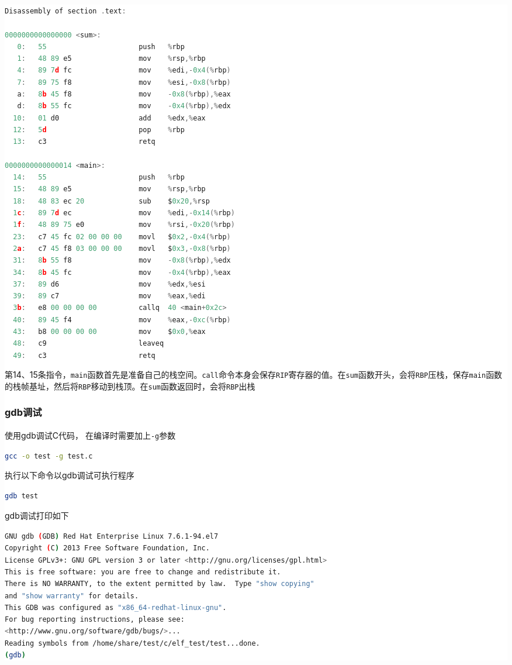 ```c
Disassembly of section .text:

0000000000000000 <sum>:
   0:	55                   	push   %rbp
   1:	48 89 e5             	mov    %rsp,%rbp
   4:	89 7d fc             	mov    %edi,-0x4(%rbp)
   7:	89 75 f8             	mov    %esi,-0x8(%rbp)
   a:	8b 45 f8             	mov    -0x8(%rbp),%eax
   d:	8b 55 fc             	mov    -0x4(%rbp),%edx
  10:	01 d0                	add    %edx,%eax
  12:	5d                   	pop    %rbp
  13:	c3                   	retq   

0000000000000014 <main>:
  14:	55                   	push   %rbp
  15:	48 89 e5             	mov    %rsp,%rbp
  18:	48 83 ec 20          	sub    $0x20,%rsp
  1c:	89 7d ec             	mov    %edi,-0x14(%rbp)
  1f:	48 89 75 e0          	mov    %rsi,-0x20(%rbp)
  23:	c7 45 fc 02 00 00 00 	movl   $0x2,-0x4(%rbp)
  2a:	c7 45 f8 03 00 00 00 	movl   $0x3,-0x8(%rbp)
  31:	8b 55 f8             	mov    -0x8(%rbp),%edx
  34:	8b 45 fc             	mov    -0x4(%rbp),%eax
  37:	89 d6                	mov    %edx,%esi
  39:	89 c7                	mov    %eax,%edi
  3b:	e8 00 00 00 00       	callq  40 <main+0x2c>
  40:	89 45 f4             	mov    %eax,-0xc(%rbp)
  43:	b8 00 00 00 00       	mov    $0x0,%eax
  48:	c9                   	leaveq 
  49:	c3                   	retq
```

第14、15条指令，`main`函数首先是准备自己的栈空间。`call`命令本身会保存`RIP`寄存器的值。在`sum`函数开头，会将`RBP`压栈，保存`main`函数的栈帧基址，然后将`RBP`移动到栈顶。在`sum`函数返回时，会将`RBP`出栈

### gdb调试
使用gdb调试C代码， 在编译时需要加上`-g`参数

```bash
gcc -o test -g test.c
```

执行以下命令以gdb调试可执行程序

```bash
gdb test
```

gdb调试打印如下
```bash
GNU gdb (GDB) Red Hat Enterprise Linux 7.6.1-94.el7
Copyright (C) 2013 Free Software Foundation, Inc.
License GPLv3+: GNU GPL version 3 or later <http://gnu.org/licenses/gpl.html>
This is free software: you are free to change and redistribute it.
There is NO WARRANTY, to the extent permitted by law.  Type "show copying"
and "show warranty" for details.
This GDB was configured as "x86_64-redhat-linux-gnu".
For bug reporting instructions, please see:
<http://www.gnu.org/software/gdb/bugs/>...
Reading symbols from /home/share/test/c/elf_test/test...done.
(gdb) 
```
